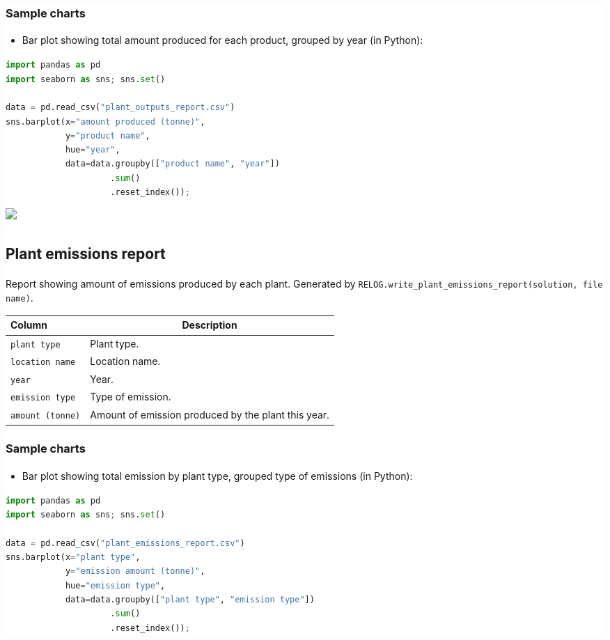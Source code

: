 ### Sample charts

* Bar plot showing total amount produced for each product, grouped by year (in Python):

```python
import pandas as pd
import seaborn as sns; sns.set()

data = pd.read_csv("plant_outputs_report.csv")
sns.barplot(x="amount produced (tonne)",
            y="product name",
            hue="year",
            data=data.groupby(["product name", "year"])
                     .sum()
                     .reset_index());
```

<img src="../images/ex_amount_produced.png" width="500px"/>


## Plant emissions report

Report showing amount of emissions produced by each plant. Generated by `RELOG.write_plant_emissions_report(solution, filename)`.

| Column                                | Description
|:--------------------------------------|---------------|
| `plant type` | Plant type.
| `location name` | Location name.
| `year` | Year.
| `emission type` | Type of emission.
| `amount (tonne)` | Amount of emission produced by the plant this year.

### Sample charts

* Bar plot showing total emission by plant type, grouped type of emissions (in Python):

```python
import pandas as pd
import seaborn as sns; sns.set()

data = pd.read_csv("plant_emissions_report.csv")
sns.barplot(x="plant type",
            y="emission amount (tonne)",
            hue="emission type",
            data=data.groupby(["plant type", "emission type"])
                     .sum()
                     .reset_index());
```
